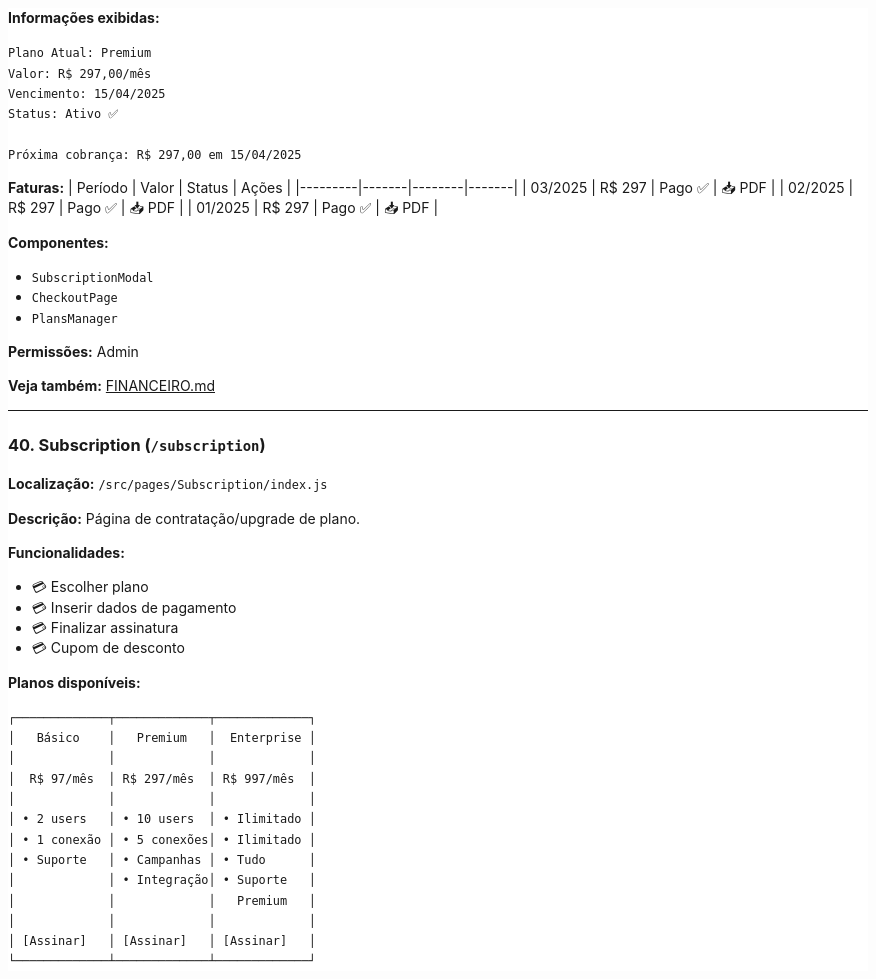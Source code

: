 **Informações exibidas:**
```
Plano Atual: Premium
Valor: R$ 297,00/mês
Vencimento: 15/04/2025
Status: Ativo ✅

Próxima cobrança: R$ 297,00 em 15/04/2025
```

**Faturas:**
| Período | Valor | Status | Ações |
|---------|-------|--------|-------|
| 03/2025 | R$ 297 | Pago ✅ | 📥 PDF |
| 02/2025 | R$ 297 | Pago ✅ | 📥 PDF |
| 01/2025 | R$ 297 | Pago ✅ | 📥 PDF |

**Componentes:**
- `SubscriptionModal`
- `CheckoutPage`
- `PlansManager`

**Permissões:** Admin

**Veja também:** [FINANCEIRO.md](./FINANCEIRO.md)

---

### 40. Subscription (`/subscription`)

**Localização:** `/src/pages/Subscription/index.js`

**Descrição:** Página de contratação/upgrade de plano.

**Funcionalidades:**
- 💳 Escolher plano
- 💳 Inserir dados de pagamento
- 💳 Finalizar assinatura
- 💳 Cupom de desconto

**Planos disponíveis:**
```
┌─────────────┬─────────────┬─────────────┐
│   Básico    │   Premium   │  Enterprise │
│             │             │             │
│  R$ 97/mês  │ R$ 297/mês  │ R$ 997/mês  │
│             │             │             │
│ • 2 users   │ • 10 users  │ • Ilimitado │
│ • 1 conexão │ • 5 conexões│ • Ilimitado │
│ • Suporte   │ • Campanhas │ • Tudo      │
│             │ • Integração│ • Suporte   │
│             │             │   Premium   │
│             │             │             │
│ [Assinar]   │ [Assinar]   │ [Assinar]   │
└─────────────┴─────────────┴─────────────┘
```
